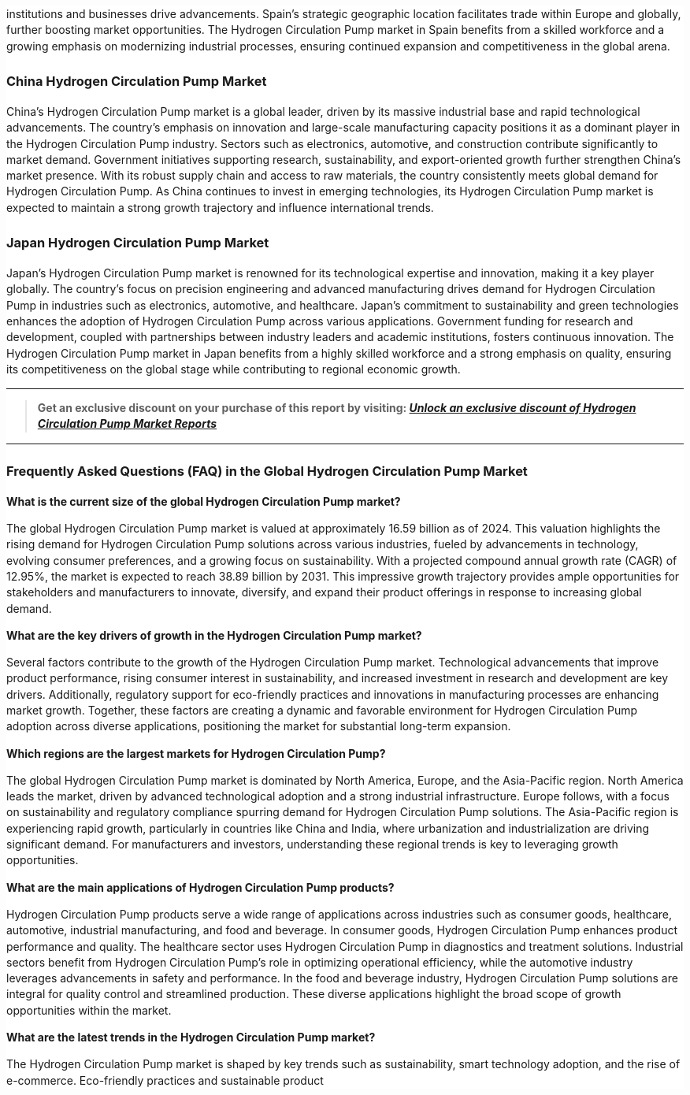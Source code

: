 institutions and businesses drive advancements. Spain&rsquo;s strategic geographic location facilitates trade within Europe and globally, further boosting market opportunities. The Hydrogen Circulation Pump market in Spain benefits from a skilled workforce and a growing emphasis on modernizing industrial processes, ensuring continued expansion and competitiveness in the global arena.</p><h3>China Hydrogen Circulation Pump Market</h3><p>China&rsquo;s Hydrogen Circulation Pump market is a global leader, driven by its massive industrial base and rapid technological advancements. The country&rsquo;s emphasis on innovation and large-scale manufacturing capacity positions it as a dominant player in the Hydrogen Circulation Pump industry. Sectors such as electronics, automotive, and construction contribute significantly to market demand. Government initiatives supporting research, sustainability, and export-oriented growth further strengthen China&rsquo;s market presence. With its robust supply chain and access to raw materials, the country consistently meets global demand for Hydrogen Circulation Pump. As China continues to invest in emerging technologies, its Hydrogen Circulation Pump market is expected to maintain a strong growth trajectory and influence international trends.</p><h3>Japan Hydrogen Circulation Pump Market</h3><p>Japan&rsquo;s Hydrogen Circulation Pump market is renowned for its technological expertise and innovation, making it a key player globally. The country&rsquo;s focus on precision engineering and advanced manufacturing drives demand for Hydrogen Circulation Pump in industries such as electronics, automotive, and healthcare. Japan&rsquo;s commitment to sustainability and green technologies enhances the adoption of Hydrogen Circulation Pump across various applications. Government funding for research and development, coupled with partnerships between industry leaders and academic institutions, fosters continuous innovation. The Hydrogen Circulation Pump market in Japan benefits from a highly skilled workforce and a strong emphasis on quality, ensuring its competitiveness on the global stage while contributing to regional economic growth.</p><hr /><blockquote><p><strong>Get an exclusive discount on your purchase of this report by visiting: <em><a href="://marketresearchpulse.com/ask-for-discount/32614?utm_source=Github&amp;utm_medium=026">Unlock an exclusive discount of Hydrogen Circulation Pump Market Reports</a></em>&nbsp;</strong></p></blockquote><hr /><h3>Frequently Asked Questions (FAQ) in the Global Hydrogen Circulation Pump Market</h3><p><strong>What is the current size of the global Hydrogen Circulation Pump market?</strong></p><p>The global Hydrogen Circulation Pump market is valued at approximately 16.59 billion as of 2024. This valuation highlights the rising demand for Hydrogen Circulation Pump solutions across various industries, fueled by advancements in technology, evolving consumer preferences, and a growing focus on sustainability. With a projected compound annual growth rate (CAGR) of 12.95%, the market is expected to reach 38.89 billion by 2031. This impressive growth trajectory provides ample opportunities for stakeholders and manufacturers to innovate, diversify, and expand their product offerings in response to increasing global demand.</p><p><strong>What are the key drivers of growth in the Hydrogen Circulation Pump market?</strong></p><p>Several factors contribute to the growth of the Hydrogen Circulation Pump market. Technological advancements that improve product performance, rising consumer interest in sustainability, and increased investment in research and development are key drivers. Additionally, regulatory support for eco-friendly practices and innovations in manufacturing processes are enhancing market growth. Together, these factors are creating a dynamic and favorable environment for Hydrogen Circulation Pump adoption across diverse applications, positioning the market for substantial long-term expansion.</p><p><strong>Which regions are the largest markets for Hydrogen Circulation Pump?</strong></p><p>The global Hydrogen Circulation Pump market is dominated by North America, Europe, and the Asia-Pacific region. North America leads the market, driven by advanced technological adoption and a strong industrial infrastructure. Europe follows, with a focus on sustainability and regulatory compliance spurring demand for Hydrogen Circulation Pump solutions. The Asia-Pacific region is experiencing rapid growth, particularly in countries like China and India, where urbanization and industrialization are driving significant demand. For manufacturers and investors, understanding these regional trends is key to leveraging growth opportunities.</p><p><strong>What are the main applications of Hydrogen Circulation Pump products?</strong></p><p>Hydrogen Circulation Pump products serve a wide range of applications across industries such as consumer goods, healthcare, automotive, industrial manufacturing, and food and beverage. In consumer goods, Hydrogen Circulation Pump enhances product performance and quality. The healthcare sector uses Hydrogen Circulation Pump in diagnostics and treatment solutions. Industrial sectors benefit from Hydrogen Circulation Pump&rsquo;s role in optimizing operational efficiency, while the automotive industry leverages advancements in safety and performance. In the food and beverage industry, Hydrogen Circulation Pump solutions are integral for quality control and streamlined production. These diverse applications highlight the broad scope of growth opportunities within the market.</p><p><strong>What are the latest trends in the Hydrogen Circulation Pump market?</strong></p><p>The Hydrogen Circulation Pump market is shaped by key trends such as sustainability, smart technology adoption, and the rise of e-commerce. Eco-friendly practices and sustainable product